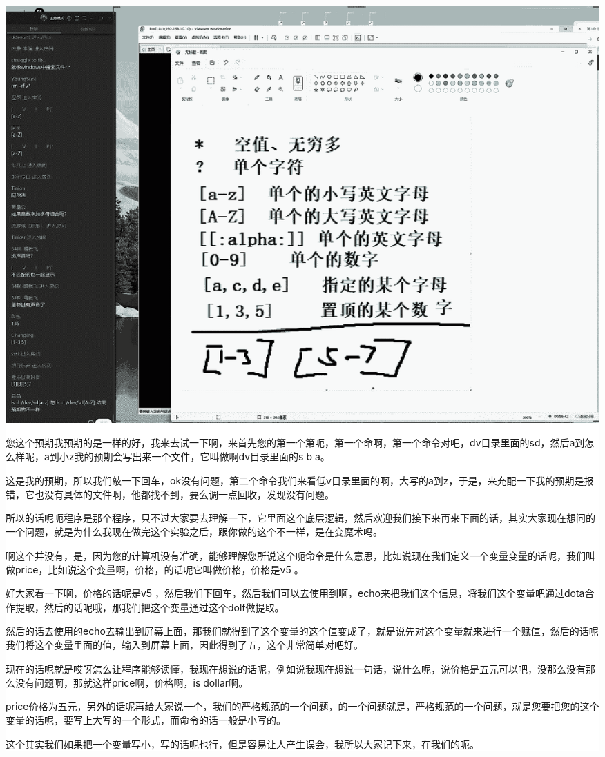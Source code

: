 ![](img/38304773fc79e1ddcea565c8e428bdd1_87.png)

您这个预期我预期的是一样的好，我来去试一下啊，来首先您的第一个第呃，第一个命啊，第一个命令对吧，dv目录里面的sd，然后a到怎么样呢，a到小z我的预期会写出来一个文件，它叫做啊dv目录里面的s b a。

这是我的预期，所以我们敲一下回车，ok没有问题，第二个命令我们来看低v目录里面的啊，大写的a到z，于是，来充配一下我的预期是报错，它也没有具体的文件啊，他都找不到，要么调一点回收，发现没有问题。

所以的话呢呃程序是那个程序，只不过大家要去理解一下，它里面这个底层逻辑，然后欢迎我们接下来再来下面的话，其实大家现在想问的一个问题，就是为什么我现在做完这个实验之后，跟你做的这个不一样，是在变魔术吗。

啊这个并没有，是，因为您的计算机没有准确，能够理解您所说这个呃命令是什么意思，比如说现在我们定义一个变量变量的话呢，我们叫做price，比如说这个变量啊，价格，的话呢它叫做价格，价格是v5 。

好大家看一下啊，价格的话呢是v5 ，然后我们下回车，然后我们可以去使用到啊，echo来把我们这个信息，将我们这个变量吧通过dota合作提取，然后的话呢哦，那我们把这个变量通过这个dolf做提取。

然后的话去使用的echo去输出到屏幕上面，那我们就得到了这个变量的这个值变成了，就是说先对这个变量就来进行一个赋值，然后的话呢我们将这个变量里面的值，输入到屏幕上面，因此得到了五，这个非常简单对吧好。

现在的话呢就是哎呀怎么让程序能够读懂，我现在想说的话呢，例如说我现在想说一句话，说什么呢，说价格是五元可以吧，没那么没有那么没有问题啊，那就这样price啊，价格啊，is dollar啊。

price价格为五元，另外的话呢再给大家说一个，我们的严格规范的一个问题，的一个问题就是，严格规范的一个问题，就是您要把您的这个变量的话呢，要写上大写的一个形式，而命令的话一般是小写的。

这个其实我们如果把一个变量写小，写的话呢也行，但是容易让人产生误会，我所以大家记下来，在我们的呃。
